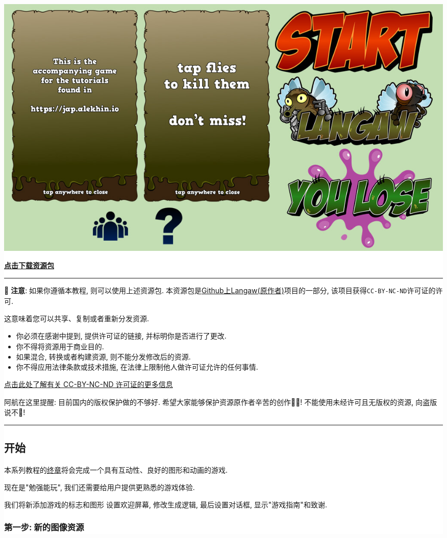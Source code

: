 ![Flutter 游戏开发(flame) 03 界面和弹窗(3/5)](images/01.jpg)

[**点击下载资源包**](https://jap.alekhin.io/wp-content/uploads/2019/03/resource-pack-part-3.zip)

* * *

🔴 **注意**: 如果你遵循本教程, 则可以使用上述资源包. 本资源包是[Github上Langaw(原作者)](https://github.com/japalekhin/langaw)项目的一部分, 该项目获得`CC-BY-NC-ND`许可证的许可.

这意味着您可以共享、复制或者重新分发资源.

- 你必须在感谢中提到, 提供许可证的链接, 并标明你是否进行了更改.
- 你不得将资源用于商业目的.
- 如果混合, 转换或者构建资源, 则不能分发修改后的资源.
- 你不得应用法律条款或技术措施, 在法律上限制他人做许可证允许的任何事情.

[点击此处了解有关 CC-BY-NC-ND 许可证的更多信息](https://creativecommons.org/licenses/by-nc-nd/2.0/legalcode)

阿航在这里提醒: 目前国内的版权保护做的不够好. 希望大家能够保护资源原作者辛苦的创作🙏🙏! 不能使用未经许可且无版权的资源, 向盗版说不👋!

* * *

## 开始

本系列教程的[终章](/post/2020/flutter-游戏开发flame-05-收尾和打包/)将会完成一个具有互动性、良好的图形和动画的游戏.

现在是"勉强能玩", 我们还需要给用户提供更熟悉的游戏体验.

我们将新添加游戏的标志和图形 设置欢迎屏幕, 修改生成逻辑, 最后设置对话框, 显示"游戏指南"和致谢.

### 第一步: 新的图像资源
